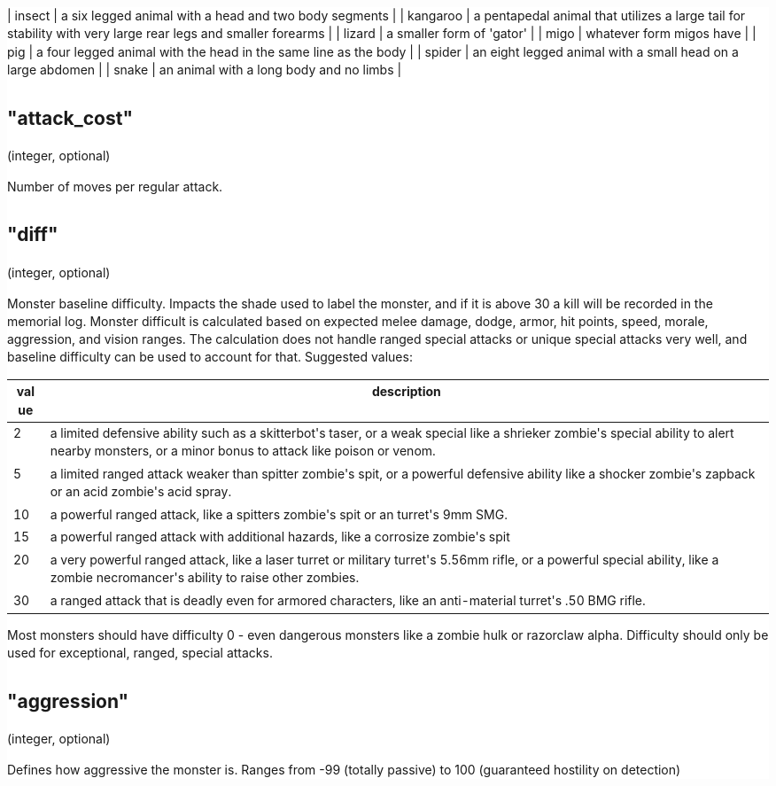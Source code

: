 | insect        | a six legged animal with a head and two body segments                                                       |
| kangaroo      | a pentapedal animal that utilizes a large tail for stability with very large rear legs and smaller forearms |
| lizard        | a smaller form of 'gator'                                                                                   |
| migo          | whatever form migos have                                                                                    |
| pig           | a four legged animal with the head in the same line as the body                                             |
| spider        | an eight legged animal with a small head on a large abdomen                                                 |
| snake         | an animal with a long body and no limbs                                                                     |

## "attack_cost"

(integer, optional)

Number of moves per regular attack.

## "diff"

(integer, optional)

Monster baseline difficulty. Impacts the shade used to label the monster, and if it is above 30 a
kill will be recorded in the memorial log. Monster difficult is calculated based on expected melee
damage, dodge, armor, hit points, speed, morale, aggression, and vision ranges. The calculation does
not handle ranged special attacks or unique special attacks very well, and baseline difficulty can
be used to account for that. Suggested values:

| value | description                                                                                                                                                                                     |
| ----- | ----------------------------------------------------------------------------------------------------------------------------------------------------------------------------------------------- |
| 2     | a limited defensive ability such as a skitterbot's taser, or a weak special like a shrieker zombie's special ability to alert nearby monsters, or a minor bonus to attack like poison or venom. |
| 5     | a limited ranged attack weaker than spitter zombie's spit, or a powerful defensive ability like a shocker zombie's zapback or an acid zombie's acid spray.                                      |
| 10    | a powerful ranged attack, like a spitters zombie's spit or an turret's 9mm SMG.                                                                                                                 |
| 15    | a powerful ranged attack with additional hazards, like a corrosize zombie's spit                                                                                                                |
| 20    | a very powerful ranged attack, like a laser turret or military turret's 5.56mm rifle, or a powerful special ability, like a zombie necromancer's ability to raise other zombies.                |
| 30    | a ranged attack that is deadly even for armored characters, like an anti-material turret's .50 BMG rifle.                                                                                       |

Most monsters should have difficulty 0 - even dangerous monsters like a zombie hulk or razorclaw
alpha. Difficulty should only be used for exceptional, ranged, special attacks.

## "aggression"

(integer, optional)

Defines how aggressive the monster is. Ranges from -99 (totally passive) to 100 (guaranteed
hostility on detection)
